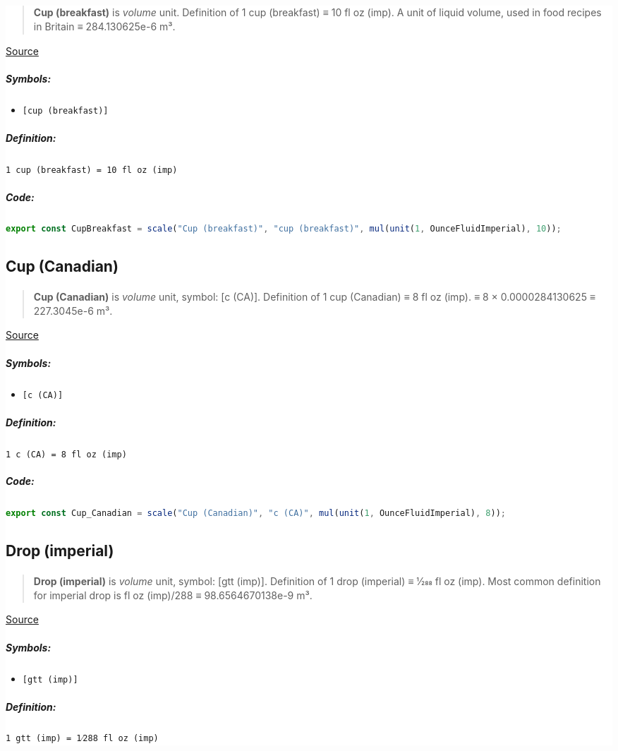 > **Cup (breakfast)** is  _volume_ unit. Definition of 1 cup (breakfast) ≡ 10 fl oz (imp). A unit of liquid volume, used in food recipes in Britain ≡ 284.130625e-6 m³.

[Source](http://conversion.org/volume/cup-breakfast/) 

##### Symbols:
- ```[cup (breakfast)]```

##### Definition:
```LaTex
1 cup (breakfast) = 10 fl oz (imp)
```

##### Code:
```TypeScript
export const CupBreakfast = scale("Cup (breakfast)", "cup (breakfast)", mul(unit(1, OunceFluidImperial), 10));
```




Cup (Canadian)
---

> **Cup (Canadian)** is  _volume_ unit, symbol: [c (CA)]. Definition of 1 cup (Canadian) ≡ 8 fl oz (imp). ≡ 8 × 0.0000284130625 ≡ 227.3045e-6 m³.

[Source](http://conversion.org/volume/cup-canadian/) 

##### Symbols:
- ```[c (CA)]```

##### Definition:
```LaTex
1 c (CA) = 8 fl oz (imp)
```

##### Code:
```TypeScript
export const Cup_Canadian = scale("Cup (Canadian)", "c (CA)", mul(unit(1, OunceFluidImperial), 8));
```




Drop (imperial)
---

> **Drop (imperial)** is  _volume_ unit, symbol: [gtt (imp)]. Definition of 1 drop (imperial) ≡  1⁄288 fl oz (imp). Most common definition for imperial drop is fl oz (imp)/288 ≡ 98.6564670138e-9 m³.

[Source](http://conversion.org/volume/drop-imperial/) 

##### Symbols:
- ```[gtt (imp)]```

##### Definition:
```LaTex
1 gtt (imp) = 1⁄288 fl oz (imp)
```
